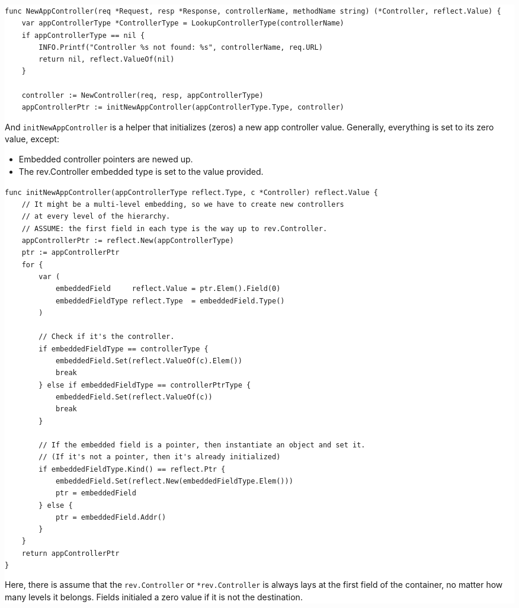 ~~~ 
func NewAppController(req *Request, resp *Response, controllerName, methodName string) (*Controller, reflect.Value) {
	var appControllerType *ControllerType = LookupControllerType(controllerName)
	if appControllerType == nil {
		INFO.Printf("Controller %s not found: %s", controllerName, req.URL)
		return nil, reflect.ValueOf(nil)
	}

	controller := NewController(req, resp, appControllerType)
	appControllerPtr := initNewAppController(appControllerType.Type, controller)
~~~
And `initNewAppController` is a helper that initializes (zeros) a new app controller value.
Generally, everything is set to its zero value, except:

- Embedded controller pointers are newed up.
- The rev.Controller embedded type is set to the value provided.

~~~ 
func initNewAppController(appControllerType reflect.Type, c *Controller) reflect.Value {
	// It might be a multi-level embedding, so we have to create new controllers
	// at every level of the hierarchy.
	// ASSUME: the first field in each type is the way up to rev.Controller.
	appControllerPtr := reflect.New(appControllerType)
	ptr := appControllerPtr
	for {
		var (
			embeddedField     reflect.Value = ptr.Elem().Field(0)
			embeddedFieldType reflect.Type  = embeddedField.Type()
		)

		// Check if it's the controller.
		if embeddedFieldType == controllerType {
			embeddedField.Set(reflect.ValueOf(c).Elem())
			break
		} else if embeddedFieldType == controllerPtrType {
			embeddedField.Set(reflect.ValueOf(c))
			break
		}

		// If the embedded field is a pointer, then instantiate an object and set it.
		// (If it's not a pointer, then it's already initialized)
		if embeddedFieldType.Kind() == reflect.Ptr {
			embeddedField.Set(reflect.New(embeddedFieldType.Elem()))
			ptr = embeddedField
		} else {
			ptr = embeddedField.Addr()
		}
	}
	return appControllerPtr
}
~~~
Here, there is assume that the `rev.Controller` or `*rev.Controller` is always lays at the first
field of the container, no matter how many levels it belongs. Fields initialed a zero value if it is
not the destination.
